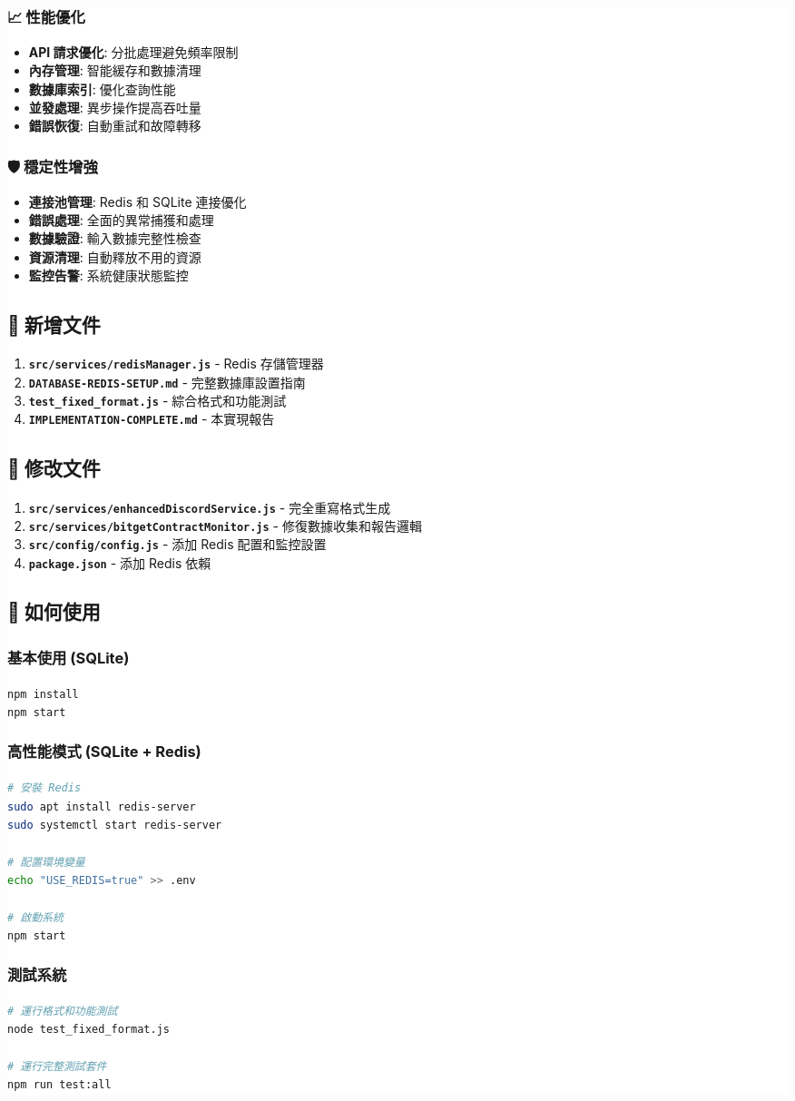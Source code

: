 ### 📈 性能優化
- **API 請求優化**: 分批處理避免頻率限制
- **內存管理**: 智能緩存和數據清理
- **數據庫索引**: 優化查詢性能
- **並發處理**: 異步操作提高吞吐量
- **錯誤恢復**: 自動重試和故障轉移

### 🛡️ 穩定性增強
- **連接池管理**: Redis 和 SQLite 連接優化
- **錯誤處理**: 全面的異常捕獲和處理
- **數據驗證**: 輸入數據完整性檢查
- **資源清理**: 自動釋放不用的資源
- **監控告警**: 系統健康狀態監控

## 📁 新增文件

1. **`src/services/redisManager.js`** - Redis 存儲管理器
2. **`DATABASE-REDIS-SETUP.md`** - 完整數據庫設置指南  
3. **`test_fixed_format.js`** - 綜合格式和功能測試
4. **`IMPLEMENTATION-COMPLETE.md`** - 本實現報告

## 📝 修改文件

1. **`src/services/enhancedDiscordService.js`** - 完全重寫格式生成
2. **`src/services/bitgetContractMonitor.js`** - 修復數據收集和報告邏輯
3. **`src/config/config.js`** - 添加 Redis 配置和監控設置
4. **`package.json`** - 添加 Redis 依賴

## 🔧 如何使用

### 基本使用 (SQLite)
```bash
npm install
npm start
```

### 高性能模式 (SQLite + Redis)
```bash
# 安裝 Redis
sudo apt install redis-server
sudo systemctl start redis-server

# 配置環境變量
echo "USE_REDIS=true" >> .env

# 啟動系統
npm start
```

### 測試系統
```bash
# 運行格式和功能測試
node test_fixed_format.js

# 運行完整測試套件
npm run test:all
```
